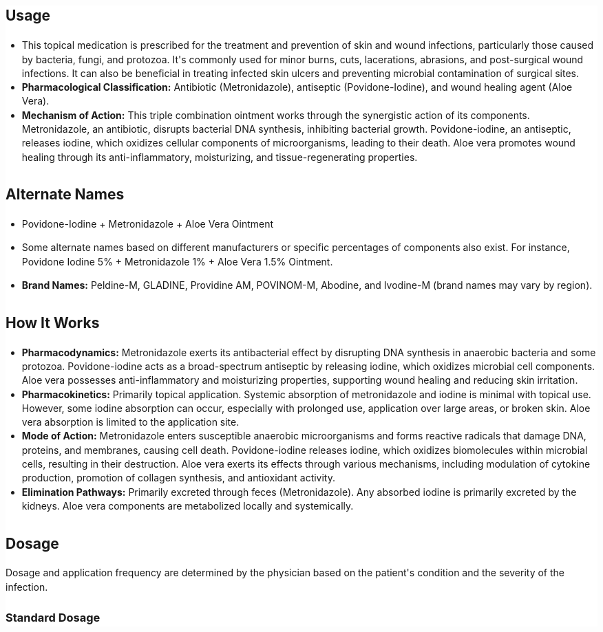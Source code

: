 ## **Usage**

- This topical medication is prescribed for the treatment and prevention of skin and wound infections, particularly those caused by bacteria, fungi, and protozoa. It's commonly used for minor burns, cuts, lacerations, abrasions, and post-surgical wound infections.  It can also be beneficial in treating infected skin ulcers and preventing microbial contamination of surgical sites.
- **Pharmacological Classification:** Antibiotic (Metronidazole), antiseptic (Povidone-Iodine), and wound healing agent (Aloe Vera).
- **Mechanism of Action:** This triple combination ointment works through the synergistic action of its components. Metronidazole, an antibiotic, disrupts bacterial DNA synthesis, inhibiting bacterial growth. Povidone-iodine, an antiseptic, releases iodine, which oxidizes cellular components of microorganisms, leading to their death. Aloe vera promotes wound healing through its anti-inflammatory, moisturizing, and tissue-regenerating properties.


## **Alternate Names**

- Povidone-Iodine + Metronidazole + Aloe Vera Ointment
- Some alternate names based on different manufacturers or specific percentages of components also exist.  For instance, Povidone Iodine 5% + Metronidazole 1% + Aloe Vera 1.5% Ointment.


- **Brand Names:** Peldine-M, GLADINE, Providine AM,  POVINOM-M, Abodine, and Ivodine-M (brand names may vary by region). 


## **How It Works**

- **Pharmacodynamics:** Metronidazole exerts its antibacterial effect by disrupting DNA synthesis in anaerobic bacteria and some protozoa. Povidone-iodine acts as a broad-spectrum antiseptic by releasing iodine, which oxidizes microbial cell components. Aloe vera possesses anti-inflammatory and moisturizing properties, supporting wound healing and reducing skin irritation.
- **Pharmacokinetics:** Primarily topical application. Systemic absorption of metronidazole and iodine is minimal with topical use.  However, some iodine absorption can occur, especially with prolonged use, application over large areas, or broken skin. Aloe vera absorption is limited to the application site.
- **Mode of Action:** Metronidazole enters susceptible anaerobic microorganisms and forms reactive radicals that damage DNA, proteins, and membranes, causing cell death. Povidone-iodine releases iodine, which oxidizes biomolecules within microbial cells, resulting in their destruction.  Aloe vera exerts its effects through various mechanisms, including modulation of cytokine production, promotion of collagen synthesis, and antioxidant activity.
- **Elimination Pathways:** Primarily excreted through feces (Metronidazole). Any absorbed iodine is primarily excreted by the kidneys. Aloe vera components are metabolized locally and systemically.



## **Dosage**

Dosage and application frequency are determined by the physician based on the patient's condition and the severity of the infection.

### **Standard Dosage**
